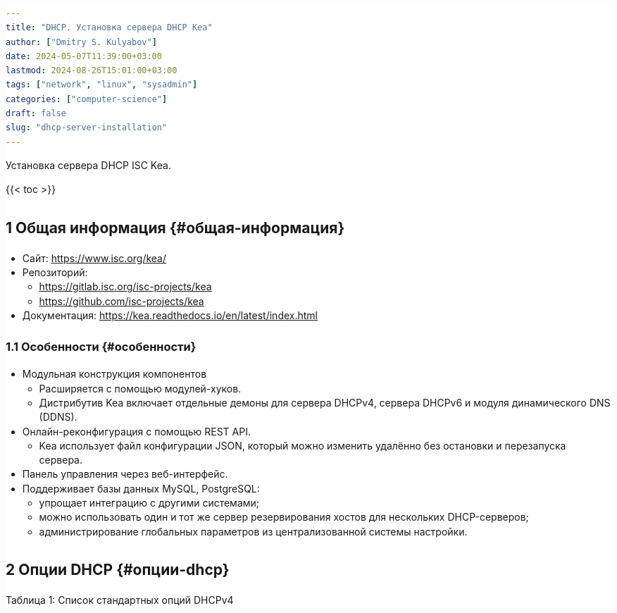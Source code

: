 ```yaml
---
title: "DHCP. Установка сервера DHCP Kea"
author: ["Dmitry S. Kulyabov"]
date: 2024-05-07T11:39:00+03:00
lastmod: 2024-08-26T15:01:00+03:00
tags: ["network", "linux", "sysadmin"]
categories: ["computer-science"]
draft: false
slug: "dhcp-server-installation"
---
```


Установка сервера DHCP ISC Kea.



{{< toc >}}


## <span class="section-num">1</span> Общая информация {#общая-информация}

-   Сайт: <https://www.isc.org/kea/>
-   Репозиторий:
    -   <https://gitlab.isc.org/isc-projects/kea>
    -   <https://github.com/isc-projects/kea>
-   Документация: <https://kea.readthedocs.io/en/latest/index.html>


### <span class="section-num">1.1</span> Особенности {#особенности}

-   Модульная конструкция компонентов
    -   Расширяется с помощью модулей-хуков.
    -   Дистрибутив Kea включает отдельные демоны для сервера DHCPv4, сервера DHCPv6 и модуля динамического DNS (DDNS).
-   Онлайн-реконфигурация с помощью REST API.
    -   Kea использует файл конфигурации JSON, который можно изменить удалённо без остановки и перезапуска сервера.
-   Панель управления через веб-интерфейс.
-   Поддерживает базы данных MySQL, PostgreSQL:
    -   упрощает интеграцию с другими системами;
    -   можно использовать один и тот же сервер резервирования хостов для нескольких DHCP-серверов;
    -   администрирование глобальных параметров из централизованной системы настройки.


## <span class="section-num">2</span> Опции DHCP {#опции-dhcp}

<div class="table-caption">
  <span class="table-number">&#1058;&#1072;&#1073;&#1083;&#1080;&#1094;&#1072; 1:</span>
  Список стандартных опций DHCPv4
</div>
